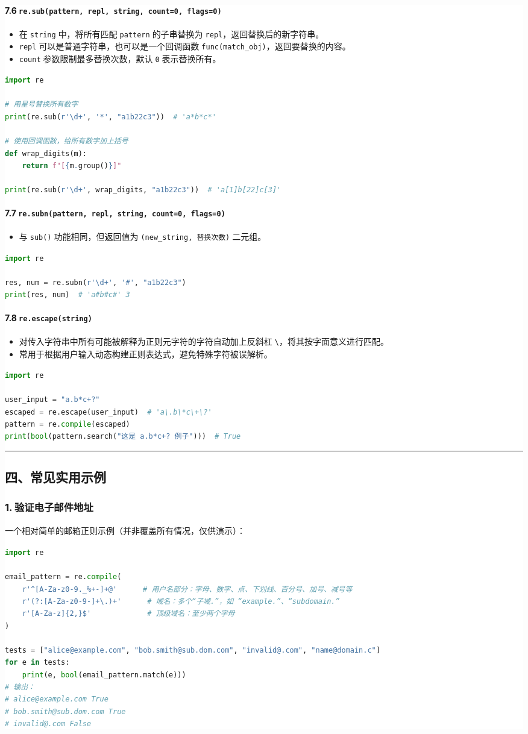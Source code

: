 #### 7.6 `re.sub(pattern, repl, string, count=0, flags=0)`

- 在 `string` 中，将所有匹配 `pattern` 的子串替换为 `repl`，返回替换后的新字符串。
- `repl` 可以是普通字符串，也可以是一个回调函数 `func(match_obj)`，返回要替换的内容。
- `count` 参数限制最多替换次数，默认 `0` 表示替换所有。

```python
import re

# 用星号替换所有数字
print(re.sub(r'\d+', '*', "a1b22c3"))  # 'a*b*c*'

# 使用回调函数，给所有数字加上括号
def wrap_digits(m):
    return f"[{m.group()}]"

print(re.sub(r'\d+', wrap_digits, "a1b22c3"))  # 'a[1]b[22]c[3]'
```

#### 7.7 `re.subn(pattern, repl, string, count=0, flags=0)`

- 与 `sub()` 功能相同，但返回值为 `(new_string, 替换次数)` 二元组。

```python
import re

res, num = re.subn(r'\d+', '#', "a1b22c3")
print(res, num)  # 'a#b#c#' 3
```

#### 7.8 `re.escape(string)`

- 对传入字符串中所有可能被解释为正则元字符的字符自动加上反斜杠 `\`，将其按字面意义进行匹配。
- 常用于根据用户输入动态构建正则表达式，避免特殊字符被误解析。

```python
import re

user_input = "a.b*c+?"
escaped = re.escape(user_input)  # 'a\.b\*c\+\?'
pattern = re.compile(escaped)
print(bool(pattern.search("这是 a.b*c+? 例子")))  # True
```

---

## 四、常见实用示例

### 1. 验证电子邮件地址

一个相对简单的邮箱正则示例（并非覆盖所有情况，仅供演示）：

```python
import re

email_pattern = re.compile(
    r'^[A-Za-z0-9._%+-]+@'      # 用户名部分：字母、数字、点、下划线、百分号、加号、减号等
    r'(?:[A-Za-z0-9-]+\.)+'      # 域名：多个“子域.”，如 “example.”、“subdomain.”
    r'[A-Za-z]{2,}$'             # 顶级域名：至少两个字母
)

tests = ["alice@example.com", "bob.smith@sub.dom.com", "invalid@.com", "name@domain.c"]
for e in tests:
    print(e, bool(email_pattern.match(e)))
# 输出：
# alice@example.com True
# bob.smith@sub.dom.com True
# invalid@.com False
```